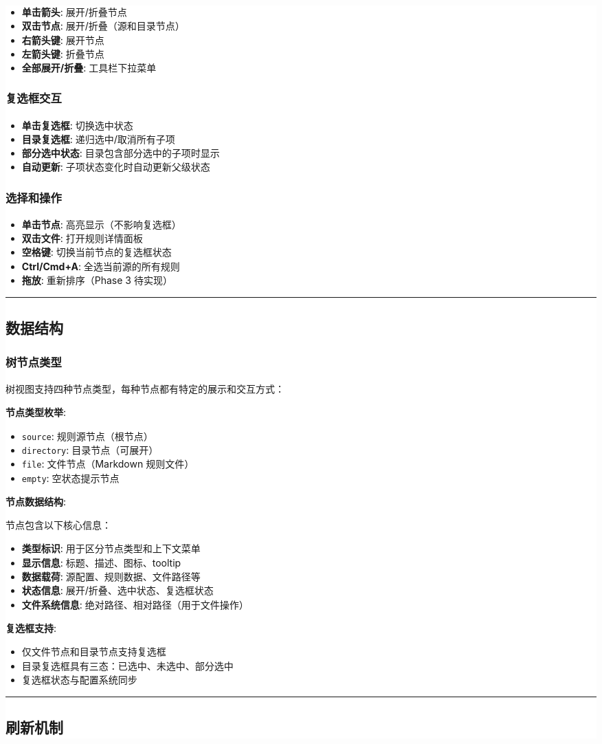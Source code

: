 - **单击箭头**: 展开/折叠节点
- **双击节点**: 展开/折叠（源和目录节点）
- **右箭头键**: 展开节点
- **左箭头键**: 折叠节点
- **全部展开/折叠**: 工具栏下拉菜单

### 复选框交互

- **单击复选框**: 切换选中状态
- **目录复选框**: 递归选中/取消所有子项
- **部分选中状态**: 目录包含部分选中的子项时显示
- **自动更新**: 子项状态变化时自动更新父级状态

### 选择和操作

- **单击节点**: 高亮显示（不影响复选框）
- **双击文件**: 打开规则详情面板
- **空格键**: 切换当前节点的复选框状态
- **Ctrl/Cmd+A**: 全选当前源的所有规则
- **拖放**: 重新排序（Phase 3 待实现）

---

## 数据结构

### 树节点类型

树视图支持四种节点类型，每种节点都有特定的展示和交互方式：

**节点类型枚举**:

- `source`: 规则源节点（根节点）
- `directory`: 目录节点（可展开）
- `file`: 文件节点（Markdown 规则文件）
- `empty`: 空状态提示节点

**节点数据结构**:

节点包含以下核心信息：

- **类型标识**: 用于区分节点类型和上下文菜单
- **显示信息**: 标题、描述、图标、tooltip
- **数据载荷**: 源配置、规则数据、文件路径等
- **状态信息**: 展开/折叠、选中状态、复选框状态
- **文件系统信息**: 绝对路径、相对路径（用于文件操作）

**复选框支持**:

- 仅文件节点和目录节点支持复选框
- 目录复选框具有三态：已选中、未选中、部分选中
- 复选框状态与配置系统同步

---

## 刷新机制
